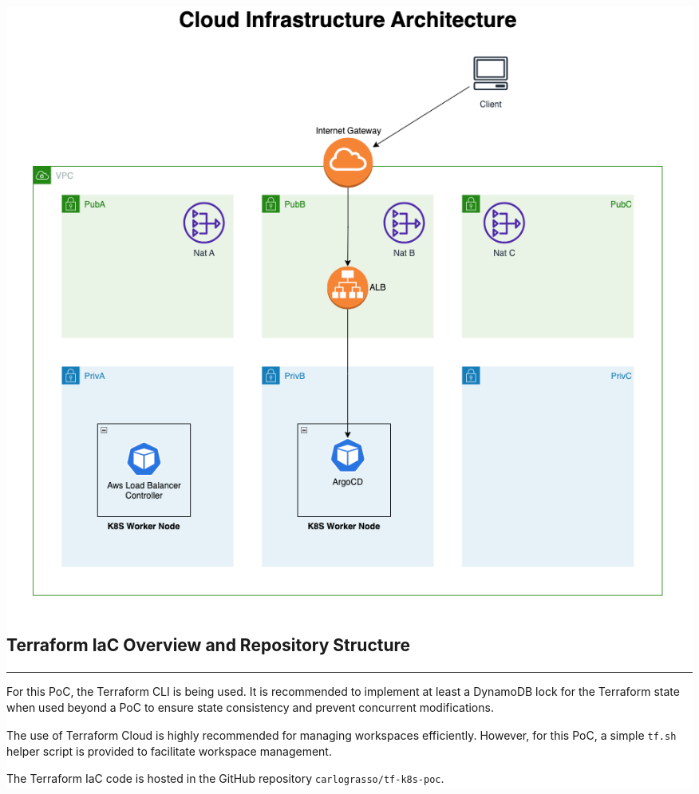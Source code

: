 ![Untitled](images/ArchCloud.png)

## Terraform IaC Overview and  Repository Structure

---

For this PoC, the Terraform CLI is being used. It is recommended to implement at least a DynamoDB lock for the Terraform state when used beyond a PoC to ensure state consistency and prevent concurrent modifications.

The use of Terraform Cloud is highly recommended for managing workspaces efficiently. However, for this PoC, a simple `tf.sh` helper script is provided to facilitate workspace management.

The Terraform IaC code is hosted in the GitHub repository `carlograsso/tf-k8s-poc`.
